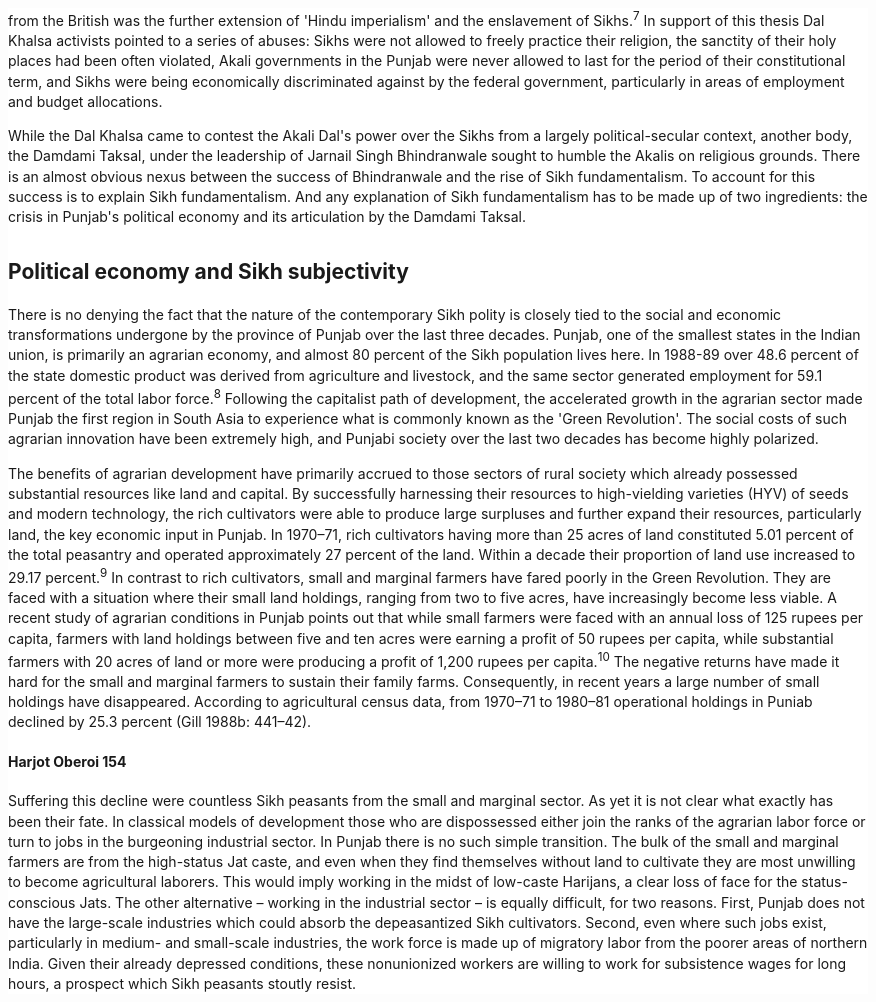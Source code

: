 from the British was the further extension of 'Hindu imperialism' and the enslavement of Sikhs.<sup>7</sup> In support of this thesis Dal Khalsa activists pointed to a series of abuses: Sikhs were not allowed to freely practice their religion, the sanctity of their holy places had been often violated, Akali governments in the Punjab were never allowed to last for the period of their constitutional term, and Sikhs were being economically discriminated against by the federal government, particularly in areas of employment and budget allocations.

While the Dal Khalsa came to contest the Akali Dal's power over the Sikhs from a largely political-secular context, another body, the Damdami Taksal, under the leadership of Jarnail Singh Bhindranwale sought to humble the Akalis on religious grounds. There is an almost obvious nexus between the success of Bhindranwale and the rise of Sikh fundamentalism. To account for this success is to explain Sikh fundamentalism. And any explanation of Sikh fundamentalism has to be made up of two ingredients: the crisis in Punjab's political economy and its articulation by the Damdami Taksal.

## **Political economy and Sikh subjectivity**

There is no denying the fact that the nature of the contemporary Sikh polity is closely tied to the social and economic transformations undergone by the province of Punjab over the last three decades. Punjab, one of the smallest states in the Indian union, is primarily an agrarian economy, and almost 80 percent of the Sikh population lives here. In 1988-89 over 48.6 percent of the state domestic product was derived from agriculture and livestock, and the same sector generated employment for 59.1 percent of the total labor force.<sup>8</sup> Following the capitalist path of development, the accelerated growth in the agrarian sector made Punjab the first region in South Asia to experience what is commonly known as the 'Green Revolution'. The social costs of such agrarian innovation have been extremely high, and Punjabi society over the last two decades has become highly polarized.

The benefits of agrarian development have primarily accrued to those sectors of rural society which already possessed substantial resources like land and capital. By successfully harnessing their resources to high-vielding varieties (HYV) of seeds and modern technology, the rich cultivators were able to produce large surpluses and further expand their resources, particularly land, the key economic input in Punjab. In 1970–71, rich cultivators having more than 25 acres of land constituted 5.01 percent of the total peasantry and operated approximately 27 percent of the land. Within a decade their proportion of land use increased to 29.17 percent.<sup>9</sup> In contrast to rich cultivators, small and marginal farmers have fared poorly in the Green Revolution. They are faced with a situation where their small land holdings, ranging from two to five acres, have increasingly become less viable. A recent study of agrarian conditions in Punjab points out that while small farmers were faced with an annual loss of 125 rupees per capita, farmers with land holdings between five and ten acres were earning a profit of 50 rupees per capita, while substantial farmers with 20 acres of land or more were producing a profit of 1,200 rupees per capita.<sup>10</sup> The negative returns have made it hard for the small and marginal farmers to sustain their family farms. Consequently, in recent years a large number of small holdings have disappeared. According to agricultural census data, from 1970–71 to 1980–81 operational holdings in Puniab declined by 25.3 percent (Gill 1988b: 441–42).

#### Harjot Oberoi 154

Suffering this decline were countless Sikh peasants from the small and marginal sector. As yet it is not clear what exactly has been their fate. In classical models of development those who are dispossessed either join the ranks of the agrarian labor force or turn to jobs in the burgeoning industrial sector. In Punjab there is no such simple transition. The bulk of the small and marginal farmers are from the high-status Jat caste, and even when they find themselves without land to cultivate they are most unwilling to become agricultural laborers. This would imply working in the midst of low-caste Harijans, a clear loss of face for the status-conscious Jats. The other alternative – working in the industrial sector – is equally difficult, for two reasons. First, Punjab does not have the large-scale industries which could absorb the depeasantized Sikh cultivators. Second, even where such jobs exist, particularly in medium- and small-scale industries, the work force is made up of migratory labor from the poorer areas of northern India. Given their already depressed conditions, these nonunionized workers are willing to work for subsistence wages for long hours, a prospect which Sikh peasants stoutly resist.
